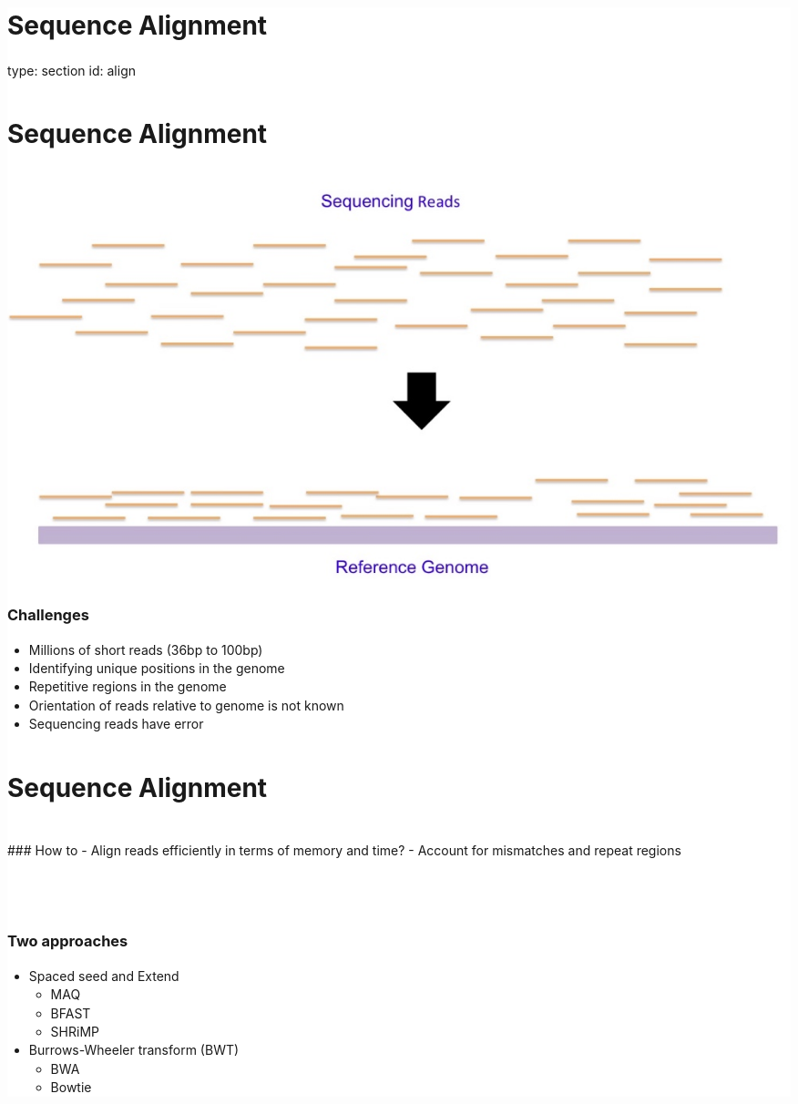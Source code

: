 

Sequence Alignment
========================================================
type: section
id: align


Sequence Alignment
========================================================

![Alignment](./images/alignment1.jpg)

### Challenges
- Millions of short reads (36bp to 100bp)
- Identifying unique positions in the genome
- Repetitive regions in the genome
- Orientation of reads relative to genome is not known
- Sequencing reads have error

Sequence Alignment
========================================================

<br>
### How to
- Align reads efficiently in terms of memory and time?
- Account for mismatches and repeat regions 


<br><br>
### Two approaches
- Spaced seed and Extend
    + MAQ
    + BFAST
    + SHRiMP
- Burrows-Wheeler transform (BWT)
    + BWA
    + Bowtie
